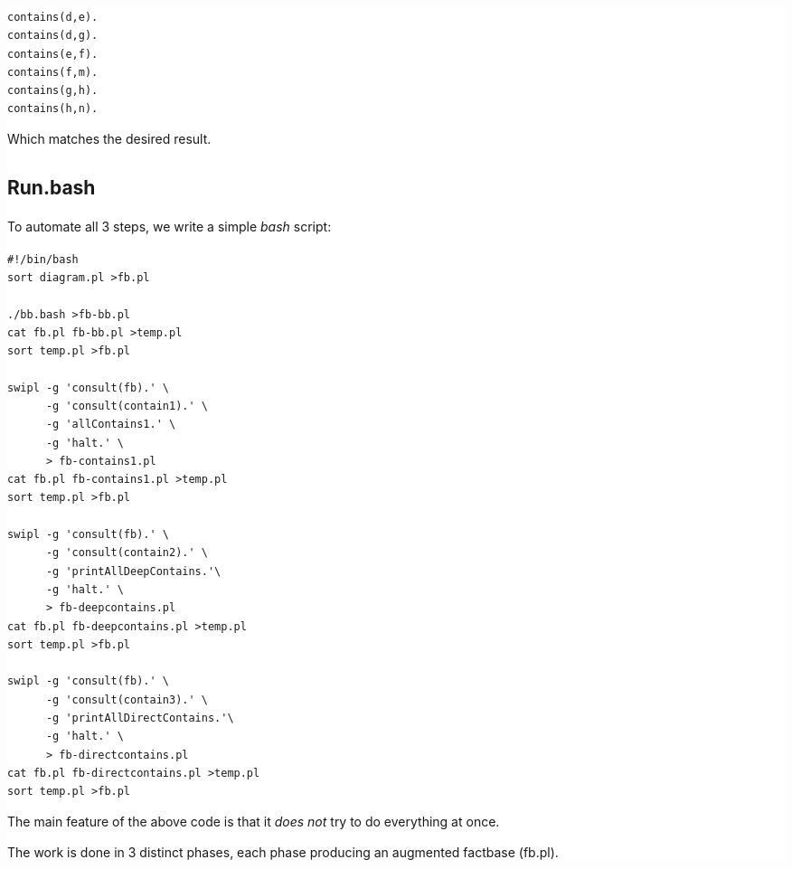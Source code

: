 ```
contains(d,e).
contains(d,g).
contains(e,f).
contains(f,m).
contains(g,h).
contains(h,n).

```

Which matches the desired result.

[^1]: Again, PROLOG gurus might re-write this set of rules differently, maybe using PROLOG's *retract* clause, but, we are writing an Architecture that can be understood by more programmers than just PROLOG gurus.

## Run.bash

To automate all 3 steps, we write a simple *bash* script:

```
#!/bin/bash
sort diagram.pl >fb.pl

./bb.bash >fb-bb.pl
cat fb.pl fb-bb.pl >temp.pl
sort temp.pl >fb.pl

swipl -g 'consult(fb).' \
      -g 'consult(contain1).' \
      -g 'allContains1.' \
      -g 'halt.' \
      > fb-contains1.pl
cat fb.pl fb-contains1.pl >temp.pl
sort temp.pl >fb.pl

swipl -g 'consult(fb).' \
      -g 'consult(contain2).' \
      -g 'printAllDeepContains.'\
      -g 'halt.' \
      > fb-deepcontains.pl
cat fb.pl fb-deepcontains.pl >temp.pl
sort temp.pl >fb.pl

swipl -g 'consult(fb).' \
      -g 'consult(contain3).' \
      -g 'printAllDirectContains.'\
      -g 'halt.' \
      > fb-directcontains.pl
cat fb.pl fb-directcontains.pl >temp.pl
sort temp.pl >fb.pl

```

The main feature of the above code is that it *does not* try to do everything at once.

The work is done in 3 distinct phases, each phase producing an augmented factbase (fb.pl).


[^optimization]: It is probably possible to do this in 1 step and to make the code more efficient. Such optimizations are left up to Optimization Engineers, and do not concern Architects.  The main goal of Architecture is to show *one way* of coding this *and* to make the description understandable. Corollary: if you are itching to make this code more efficient, then the Architecture is understandable.
[^loop]: *Bagof* is, in essence, a loop.  The PROLOG engine decides how to implement the loop (recursion) efficiently (maybe for each use).
[^req]: Swipl does allow non-sorted rules, but needs extra syntactic noise. It is simple-enough to call UNIX sort after every phase.
[^lib]: It was thought that *libraries* were a solution, but libraries tend to contain hidden dependencies, e.g. Call/Return using a hardware-assisted, hidden global variable (SP). That problem (the use of a global SP) was eliminated by adding an epicycle called *threads*.  This new epicycle caused new accidental complexities, e.g. preemption, which led to thread safety problems ... and so on.)